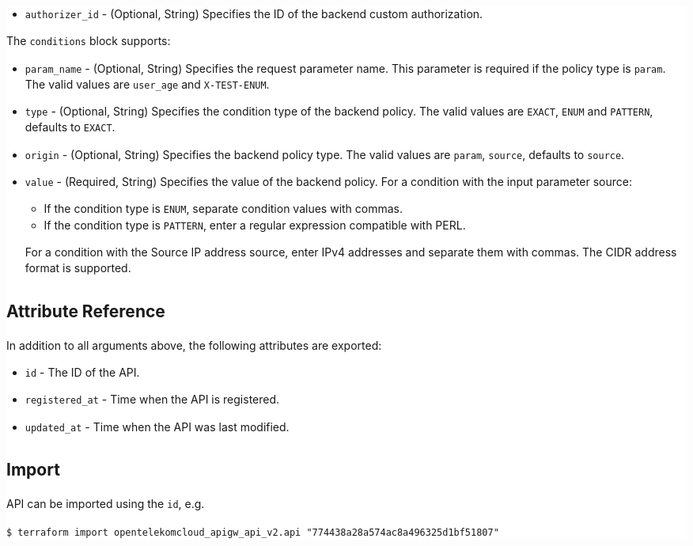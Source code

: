 * `authorizer_id` - (Optional, String) Specifies the ID of the backend custom authorization.

<a name="apigw_api_conditions"></a>
The `conditions` block supports:

* `param_name` - (Optional, String) Specifies the request parameter name.
  This parameter is required if the policy type is `param`. The valid values are `user_age` and `X-TEST-ENUM`.

* `type` - (Optional, String) Specifies the condition type of the backend policy.
  The valid values are `EXACT`, `ENUM` and `PATTERN`, defaults to `EXACT`.

* `origin` - (Optional, String) Specifies the backend policy type.
  The valid values are `param`, `source`, defaults to `source`.

* `value` - (Required, String) Specifies the value of the backend policy.
  For a condition with the input parameter source:
  + If the condition type is `ENUM`, separate condition values with commas.
  + If the condition type is `PATTERN`, enter a regular expression compatible with PERL.

  For a condition with the Source IP address source, enter IPv4 addresses and separate them with commas. The CIDR
  address format is supported.

## Attribute Reference

In addition to all arguments above, the following attributes are exported:

* `id` - The ID of the API.

* `registered_at` - Time when the API is registered.

* `updated_at` - Time when the API was last modified.

## Import

API can be imported using the `id`, e.g.

```
$ terraform import opentelekomcloud_apigw_api_v2.api "774438a28a574ac8a496325d1bf51807"
```
